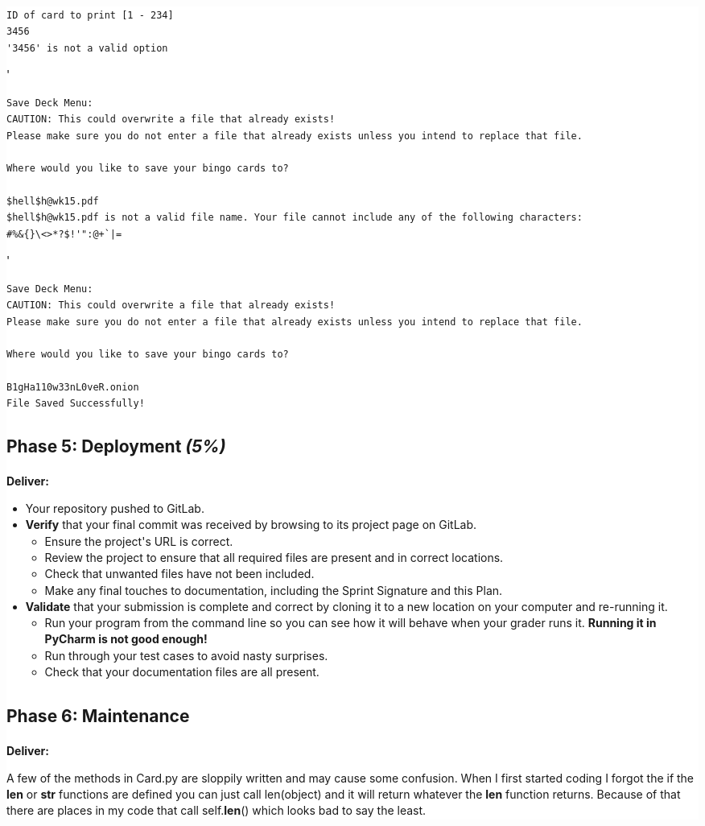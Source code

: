     ID of card to print [1 - 234]
    3456
    '3456' is not a valid option

'
    
    Save Deck Menu:
    CAUTION: This could overwrite a file that already exists!
    Please make sure you do not enter a file that already exists unless you intend to replace that file.

    Where would you like to save your bingo cards to?

    $hell$h@wk15.pdf
    $hell$h@wk15.pdf is not a valid file name. Your file cannot include any of the following characters:
    #%&{}\<>*?$!'":@+`|=

'

    Save Deck Menu:
    CAUTION: This could overwrite a file that already exists!
    Please make sure you do not enter a file that already exists unless you intend to replace that file.

    Where would you like to save your bingo cards to?

    B1gHa110w33nL0veR.onion
    File Saved Successfully!

## Phase 5: Deployment *(5%)*

**Deliver:**

*   Your repository pushed to GitLab.
*   **Verify** that your final commit was received by browsing to its project page on GitLab.
    *   Ensure the project's URL is correct.
    *   Review the project to ensure that all required files are present and in correct locations.
    *   Check that unwanted files have not been included.
    *   Make any final touches to documentation, including the Sprint Signature and this Plan.
*   **Validate** that your submission is complete and correct by cloning it to a new location on your computer and re-running it.
	*	Run your program from the command line so you can see how it will behave when your grader runs it.  **Running it in PyCharm is not good enough!**
    *   Run through your test cases to avoid nasty surprises.
    *   Check that your documentation files are all present.


## Phase 6: Maintenance

**Deliver:**

A few of the methods in Card.py are sloppily written and may cause some confusion.
When I first started coding I forgot the if the __len__ or __str__ functions are defined you can just call
len(object) and it will return whatever the __len__ function returns.
Because of that there are places in my code that call self.__len__() which looks bad to say the least.
